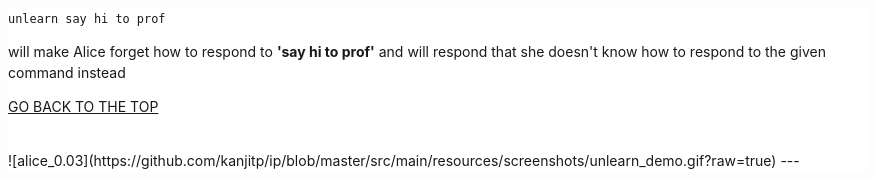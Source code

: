 `unlearn say hi to prof`

will make Alice forget how to respond to **'say hi to prof'** and will respond that she doesn't know  how to respond to the given command instead

[GO BACK TO THE TOP](#this-user-guide-contains)

<br>
![alice_0.03](https://github.com/kanjitp/ip/blob/master/src/main/resources/screenshots/unlearn_demo.gif?raw=true)
---
